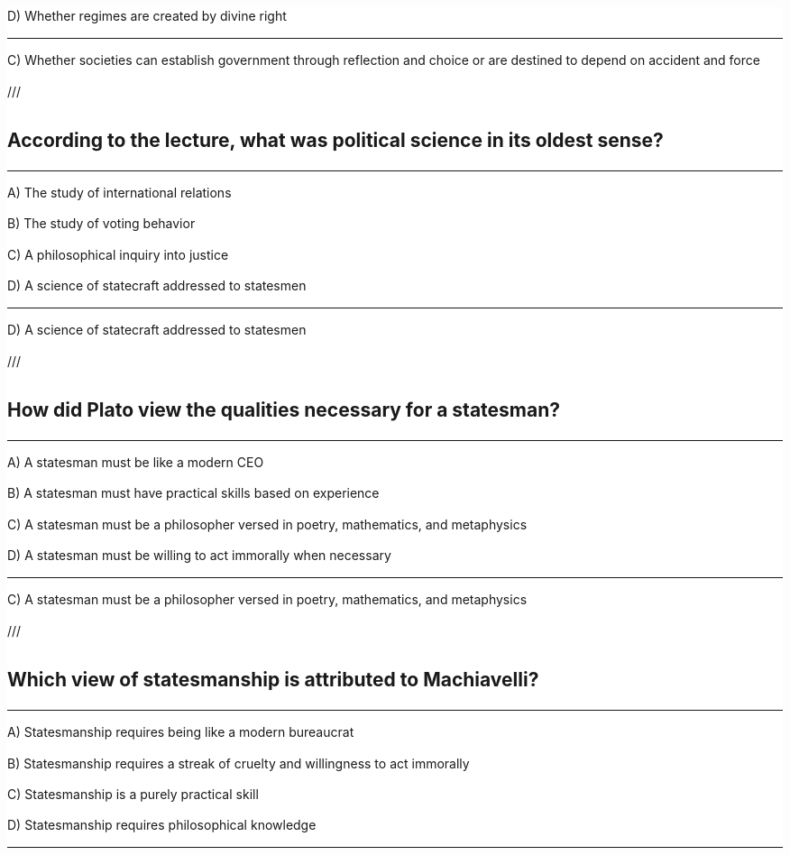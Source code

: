 D) Whether regimes are created by divine right

---

C) Whether societies can establish government through reflection and choice or are destined to depend on accident and force

///

## According to the lecture, what was political science in its oldest sense?

---

A) The study of international relations

B) The study of voting behavior

C) A philosophical inquiry into justice

D) A science of statecraft addressed to statesmen

---

D) A science of statecraft addressed to statesmen

///

## How did Plato view the qualities necessary for a statesman?

---

A) A statesman must be like a modern CEO

B) A statesman must have practical skills based on experience

C) A statesman must be a philosopher versed in poetry, mathematics, and metaphysics

D) A statesman must be willing to act immorally when necessary

---

C) A statesman must be a philosopher versed in poetry, mathematics, and metaphysics

///

## Which view of statesmanship is attributed to Machiavelli?

---

A) Statesmanship requires being like a modern bureaucrat

B) Statesmanship requires a streak of cruelty and willingness to act immorally

C) Statesmanship is a purely practical skill

D) Statesmanship requires philosophical knowledge

---